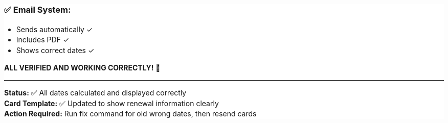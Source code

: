 ### ✅ Email System:
- Sends automatically ✓
- Includes PDF ✓
- Shows correct dates ✓

**ALL VERIFIED AND WORKING CORRECTLY!** 🎉

---

**Status:** ✅ All dates calculated and displayed correctly  
**Card Template:** ✅ Updated to show renewal information clearly  
**Action Required:** Run fix command for old wrong dates, then resend cards

